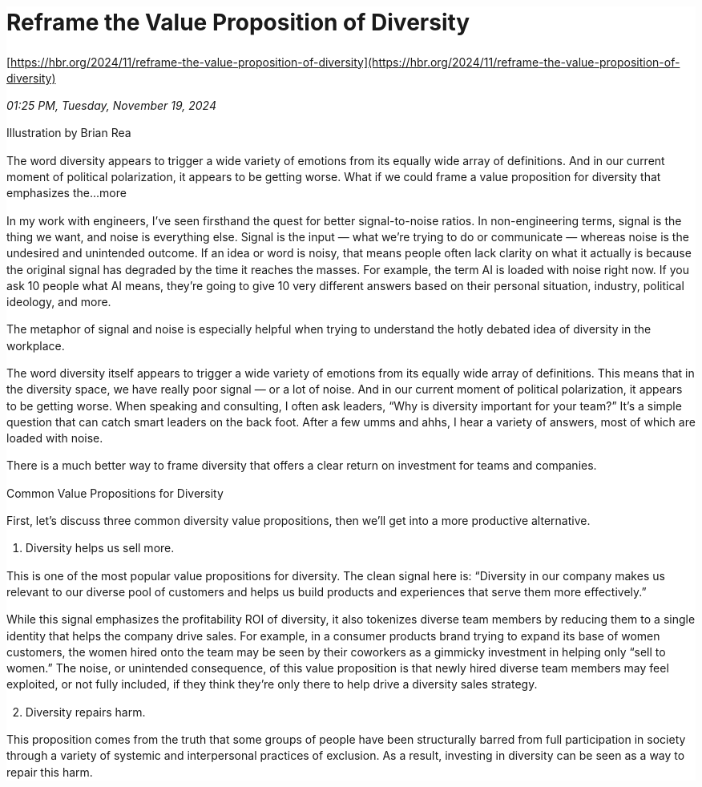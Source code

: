 # Reframe the Value Proposition of Diversity

[https://hbr.org/2024/11/reframe-the-value-proposition-of-diversity](https://hbr.org/2024/11/reframe-the-value-proposition-of-diversity)

*01:25 PM, Tuesday, November 19, 2024*

Illustration by Brian Rea

The word diversity appears to trigger a wide variety of emotions from its equally wide array of definitions. And in our current moment of political polarization, it appears to be getting worse. What if we could frame a value proposition for diversity that emphasizes the...more

In my work with engineers, I’ve seen firsthand the quest for better signal-to-noise ratios. In non-engineering terms, signal is the thing we want, and noise is everything else. Signal is the input — what we’re trying to do or communicate — whereas noise is the undesired and unintended outcome. If an idea or word is noisy, that means people often lack clarity on what it actually is because the original signal has degraded by the time it reaches the masses. For example, the term AI is loaded with noise right now. If you ask 10 people what AI means, they’re going to give 10 very different answers based on their personal situation, industry, political ideology, and more.

The metaphor of signal and noise is especially helpful when trying to understand the hotly debated idea of diversity in the workplace.

The word diversity itself appears to trigger a wide variety of emotions from its equally wide array of definitions. This means that in the diversity space, we have really poor signal — or a lot of noise. And in our current moment of political polarization, it appears to be getting worse. When speaking and consulting, I often ask leaders, “Why is diversity important for your team?” It’s a simple question that can catch smart leaders on the back foot. After a few umms and ahhs, I hear a variety of answers, most of which are loaded with noise.

There is a much better way to frame diversity that offers a clear return on investment for teams and companies.

Common Value Propositions for Diversity

First, let’s discuss three common diversity value propositions, then we’ll get into a more productive alternative.

1. Diversity helps us sell more.

This is one of the most popular value propositions for diversity. The clean signal here is: “Diversity in our company makes us relevant to our diverse pool of customers and helps us build products and experiences that serve them more effectively.”

While this signal emphasizes the profitability ROI of diversity, it also tokenizes diverse team members by reducing them to a single identity that helps the company drive sales. For example, in a consumer products brand trying to expand its base of women customers, the women hired onto the team may be seen by their coworkers as a gimmicky investment in helping only “sell to women.” The noise, or unintended consequence, of this value proposition is that newly hired diverse team members may feel exploited, or not fully included, if they think they’re only there to help drive a diversity sales strategy.

2. Diversity repairs harm.

This proposition comes from the truth that some groups of people have been structurally barred from full participation in society through a variety of systemic and interpersonal practices of exclusion. As a result, investing in diversity can be seen as a way to repair this harm.
